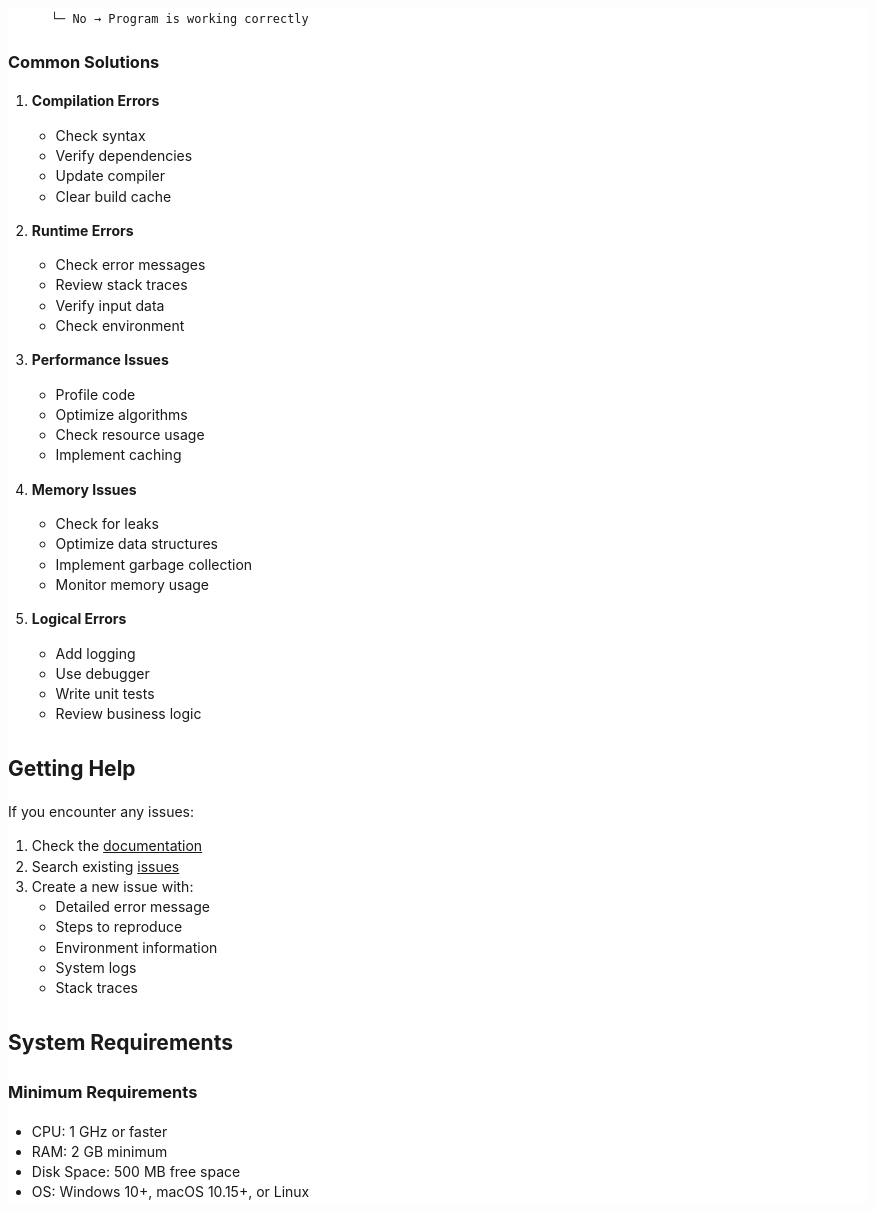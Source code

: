 ```
      └─ No → Program is working correctly
```

### Common Solutions

1. **Compilation Errors**
   - Check syntax
   - Verify dependencies
   - Update compiler
   - Clear build cache

2. **Runtime Errors**
   - Check error messages
   - Review stack traces
   - Verify input data
   - Check environment

3. **Performance Issues**
   - Profile code
   - Optimize algorithms
   - Check resource usage
   - Implement caching

4. **Memory Issues**
   - Check for leaks
   - Optimize data structures
   - Implement garbage collection
   - Monitor memory usage

5. **Logical Errors**
   - Add logging
   - Use debugger
   - Write unit tests
   - Review business logic

## Getting Help

If you encounter any issues:
1. Check the [documentation](docs/)
2. Search existing [issues](https://github.com/yourusername/velox/issues)
3. Create a new issue with:
   - Detailed error message
   - Steps to reproduce
   - Environment information
   - System logs
   - Stack traces

## System Requirements

### Minimum Requirements
- CPU: 1 GHz or faster
- RAM: 2 GB minimum
- Disk Space: 500 MB free space
- OS: Windows 10+, macOS 10.15+, or Linux

